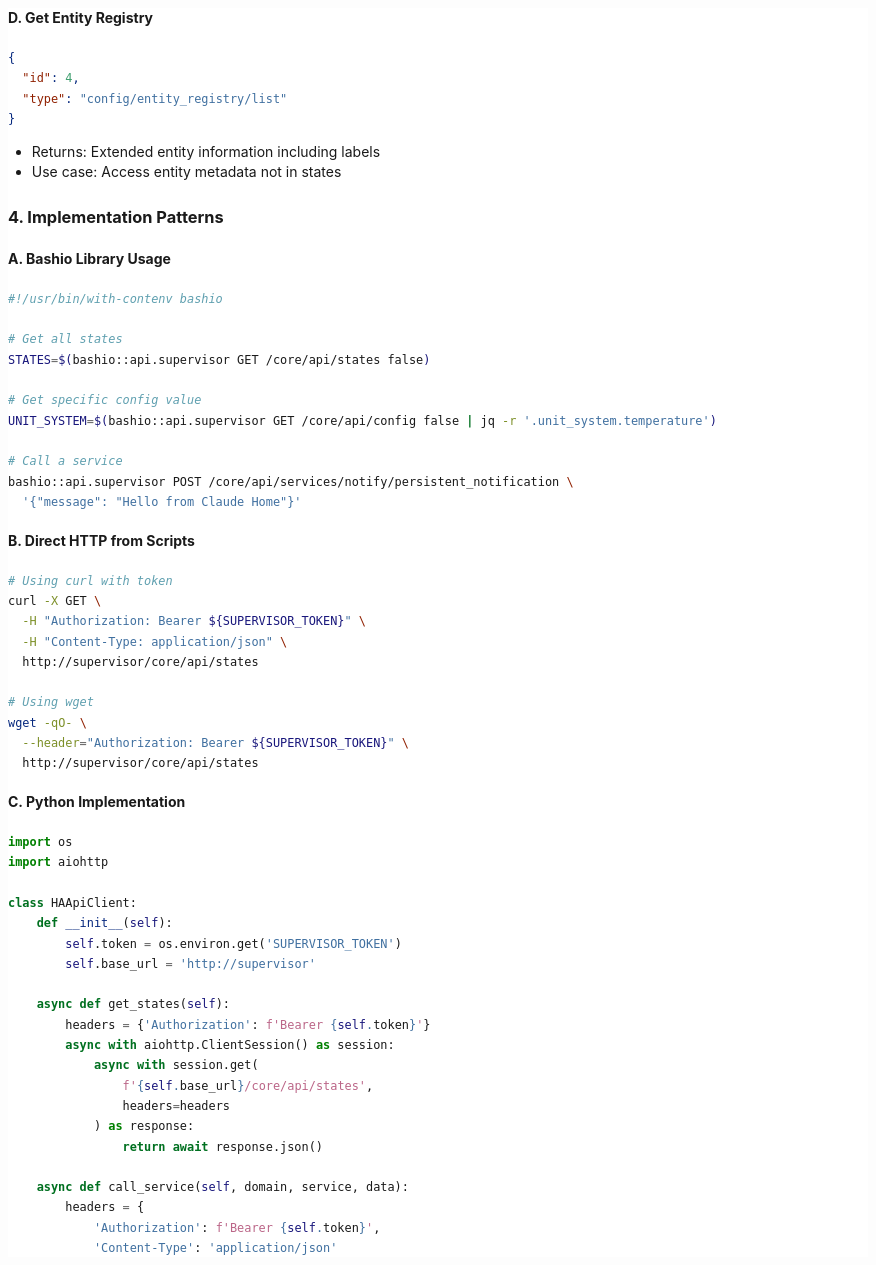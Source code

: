#### D. Get Entity Registry
```json
{
  "id": 4,
  "type": "config/entity_registry/list"
}
```
- Returns: Extended entity information including labels
- Use case: Access entity metadata not in states

### 4. Implementation Patterns

#### A. Bashio Library Usage
```bash
#!/usr/bin/with-contenv bashio

# Get all states
STATES=$(bashio::api.supervisor GET /core/api/states false)

# Get specific config value
UNIT_SYSTEM=$(bashio::api.supervisor GET /core/api/config false | jq -r '.unit_system.temperature')

# Call a service
bashio::api.supervisor POST /core/api/services/notify/persistent_notification \
  '{"message": "Hello from Claude Home"}'
```

#### B. Direct HTTP from Scripts
```bash
# Using curl with token
curl -X GET \
  -H "Authorization: Bearer ${SUPERVISOR_TOKEN}" \
  -H "Content-Type: application/json" \
  http://supervisor/core/api/states

# Using wget
wget -qO- \
  --header="Authorization: Bearer ${SUPERVISOR_TOKEN}" \
  http://supervisor/core/api/states
```

#### C. Python Implementation
```python
import os
import aiohttp

class HAApiClient:
    def __init__(self):
        self.token = os.environ.get('SUPERVISOR_TOKEN')
        self.base_url = 'http://supervisor'
        
    async def get_states(self):
        headers = {'Authorization': f'Bearer {self.token}'}
        async with aiohttp.ClientSession() as session:
            async with session.get(
                f'{self.base_url}/core/api/states',
                headers=headers
            ) as response:
                return await response.json()
    
    async def call_service(self, domain, service, data):
        headers = {
            'Authorization': f'Bearer {self.token}',
            'Content-Type': 'application/json'
```